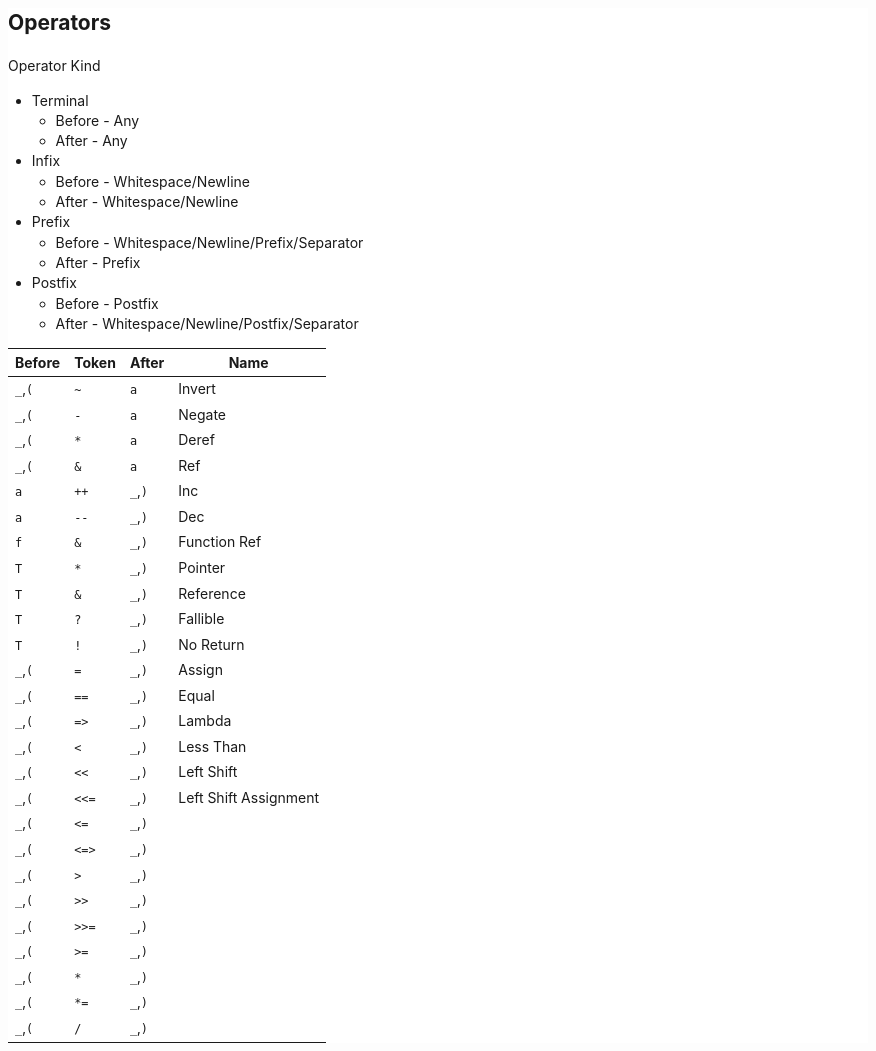 ## Operators

Operator Kind

- Terminal
  - Before - Any
  - After - Any
- Infix
  - Before - Whitespace/Newline
  - After - Whitespace/Newline
- Prefix
  - Before - Whitespace/Newline/Prefix/Separator
  - After - Prefix
- Postfix
  - Before - Postfix
  - After - Whitespace/Newline/Postfix/Separator

| Before   | Token  | After    | Name     |
| -------- | ------ | -------- | -------- |
| `_`,`(`  | `~`    | `a`      | Invert   |
| `_`,`(`  | `-`    | `a`      | Negate   |
| `_`,`(`  | `*`    | `a`      | Deref    |
| `_`,`(`  | `&`    | `a`      | Ref      |
| `a`      | `++`   | `_`,`)`  | Inc         |
| `a`      | `--`   | `_`,`)`  | Dec         |
| `f`      | `&`    | `_`,`)`  | Function Ref         |
| `T`      | `*`    | `_`,`)`  | Pointer         |
| `T`      | `&`    | `_`,`)`  | Reference         |
| `T`      | `?`    | `_`,`)`  | Fallible         |
| `T`      | `!`    | `_`,`)`  | No Return |
| `_`,`(`  | `=`    | `_`,`)`  | Assign         |
| `_`,`(`  | `==`   | `_`,`)`  | Equal         |
| `_`,`(`  | `=>`   | `_`,`)`  | Lambda         |
| `_`,`(`  | `<`    | `_`,`)`  | Less Than         |
| `_`,`(`  | `<<`   | `_`,`)`  | Left Shift         |
| `_`,`(`  | `<<=`  | `_`,`)`  | Left Shift Assignment         |
| `_`,`(`  | `<=`   | `_`,`)`  |          |
| `_`,`(`  | `<=>`  | `_`,`)`  |          |
| `_`,`(`  | `>`    | `_`,`)`  |          |
| `_`,`(`  | `>>`   | `_`,`)`  |          |
| `_`,`(`  | `>>=`  | `_`,`)`  |          |
| `_`,`(`  | `>=`   | `_`,`)`  |          |
| `_`,`(`  | `*`    | `_`,`)`  |          |
| `_`,`(`  | `*=`   | `_`,`)`  |          |
| `_`,`(`  | `/`    | `_`,`)`  |          |